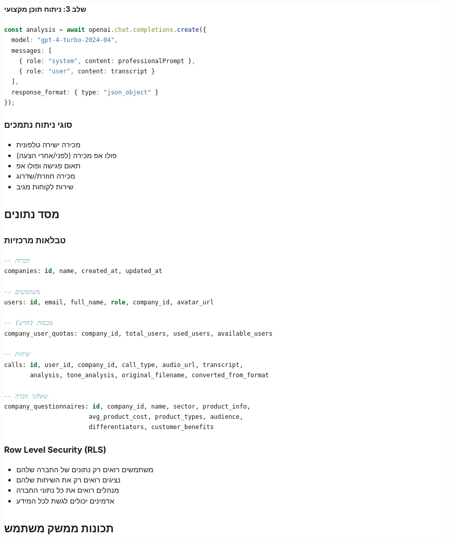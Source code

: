 #### שלב 3: ניתוח תוכן מקצועי
```typescript
const analysis = await openai.chat.completions.create({
  model: "gpt-4-turbo-2024-04",
  messages: [
    { role: "system", content: professionalPrompt },
    { role: "user", content: transcript }
  ],
  response_format: { type: "json_object" }
});
```

### סוגי ניתוח נתמכים
- מכירה ישירה טלפונית
- פולו אפ מכירה (לפני/אחרי הצעה)
- תאום פגישה ופולו אפ
- מכירה חוזרת/שדרוג
- שירות לקוחות מגיב

## מסד נתונים

### טבלאות מרכזיות
```sql
-- חברות
companies: id, name, created_at, updated_at

-- משתמשים
users: id, email, full_name, role, company_id, avatar_url

-- מכסות (חדש)
company_user_quotas: company_id, total_users, used_users, available_users

-- שיחות
calls: id, user_id, company_id, call_type, audio_url, transcript, 
       analysis, tone_analysis, original_filename, converted_from_format

-- שאלוני חברה
company_questionnaires: id, company_id, name, sector, product_info,
                       avg_product_cost, product_types, audience,
                       differentiators, customer_benefits
```

### Row Level Security (RLS)
- משתמשים רואים רק נתונים של החברה שלהם
- נציגים רואים רק את השיחות שלהם
- מנהלים רואים את כל נתוני החברה
- אדמינים יכולים לגשת לכל המידע

## תכונות ממשק משתמש
